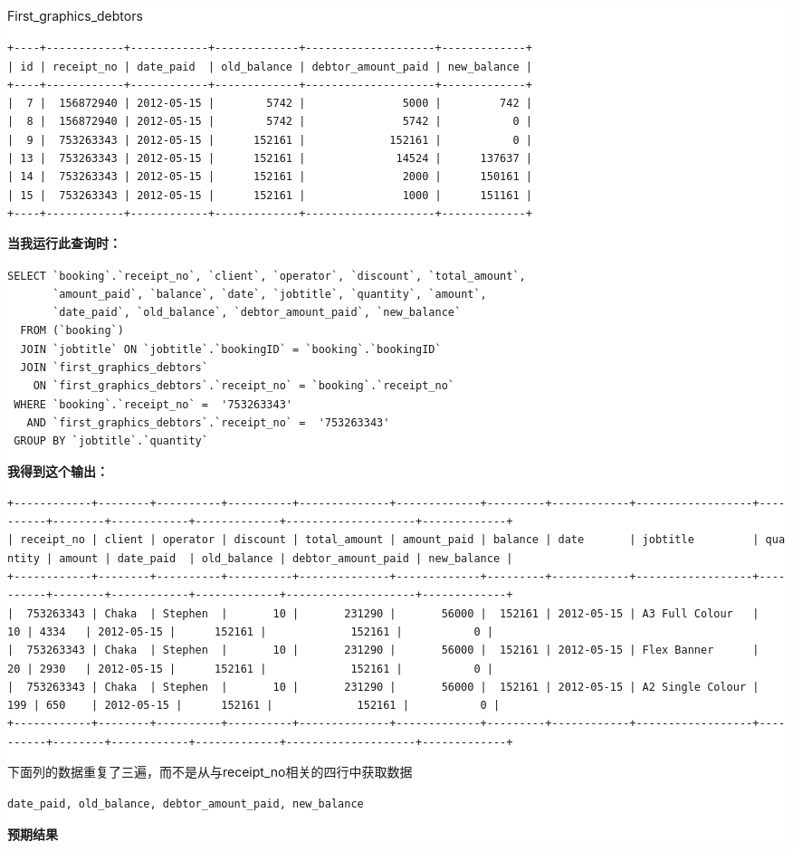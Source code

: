 First_graphics_debtors

```
+----+------------+------------+-------------+--------------------+-------------+
| id | receipt_no | date_paid  | old_balance | debtor_amount_paid | new_balance |
+----+------------+------------+-------------+--------------------+-------------+
|  7 |  156872940 | 2012-05-15 |        5742 |               5000 |         742 |
|  8 |  156872940 | 2012-05-15 |        5742 |               5742 |           0 |
|  9 |  753263343 | 2012-05-15 |      152161 |             152161 |           0 |
| 13 |  753263343 | 2012-05-15 |      152161 |              14524 |      137637 |
| 14 |  753263343 | 2012-05-15 |      152161 |               2000 |      150161 |
| 15 |  753263343 | 2012-05-15 |      152161 |               1000 |      151161 |
+----+------------+------------+-------------+--------------------+-------------+ 
```

**当我运行此查询时：**

```
SELECT `booking`.`receipt_no`, `client`, `operator`, `discount`, `total_amount`,
       `amount_paid`, `balance`, `date`, `jobtitle`, `quantity`, `amount`,
       `date_paid`, `old_balance`, `debtor_amount_paid`, `new_balance`
  FROM (`booking`)
  JOIN `jobtitle` ON `jobtitle`.`bookingID` = `booking`.`bookingID`
  JOIN `first_graphics_debtors`
    ON `first_graphics_debtors`.`receipt_no` = `booking`.`receipt_no`
 WHERE `booking`.`receipt_no` =  '753263343'
   AND `first_graphics_debtors`.`receipt_no` =  '753263343'
 GROUP BY `jobtitle`.`quantity` 
```

**我得到这个输出：**

```
+------------+--------+----------+----------+--------------+-------------+---------+------------+------------------+----------+--------+------------+-------------+--------------------+-------------+
| receipt_no | client | operator | discount | total_amount | amount_paid | balance | date       | jobtitle         | quantity | amount | date_paid  | old_balance | debtor_amount_paid | new_balance |
+------------+--------+----------+----------+--------------+-------------+---------+------------+------------------+----------+--------+------------+-------------+--------------------+-------------+
|  753263343 | Chaka  | Stephen  |       10 |       231290 |       56000 |  152161 | 2012-05-15 | A3 Full Colour   |       10 | 4334   | 2012-05-15 |      152161 |             152161 |           0 |
|  753263343 | Chaka  | Stephen  |       10 |       231290 |       56000 |  152161 | 2012-05-15 | Flex Banner      |       20 | 2930   | 2012-05-15 |      152161 |             152161 |           0 |
|  753263343 | Chaka  | Stephen  |       10 |       231290 |       56000 |  152161 | 2012-05-15 | A2 Single Colour |      199 | 650    | 2012-05-15 |      152161 |             152161 |           0 |
+------------+--------+----------+----------+--------------+-------------+---------+------------+------------------+----------+--------+------------+-------------+--------------------+-------------+ 
```

下面列的数据重复了三遍，而不是从与receipt_no相关的四行中获取数据

```
date_paid, old_balance, debtor_amount_paid, new_balance 
```

**预期结果**

